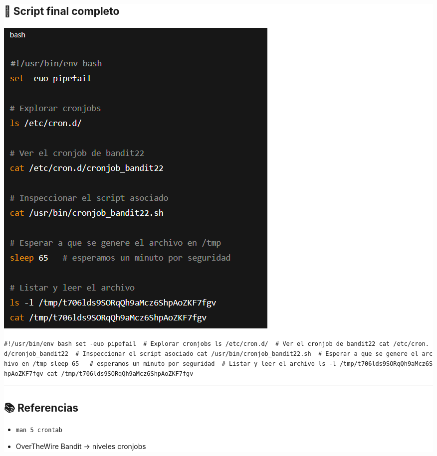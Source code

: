 
## 🧩 Script final completo

![Bandit Image](../../Imagenes/level-21-22-8.png)

`#!/usr/bin/env bash set -euo pipefail  # Explorar cronjobs ls /etc/cron.d/  # Ver el cronjob de bandit22 cat /etc/cron.d/cronjob_bandit22  # Inspeccionar el script asociado cat /usr/bin/cronjob_bandit22.sh  # Esperar a que se genere el archivo en /tmp sleep 65   # esperamos un minuto por seguridad  # Listar y leer el archivo ls -l /tmp/t706lds9SORqQh9aMcz6ShpAoZKF7fgv cat /tmp/t706lds9SORqQh9aMcz6ShpAoZKF7fgv`

---

## 📚 Referencias

- `man 5 crontab`
    
- OverTheWire Bandit → niveles cronjobs
